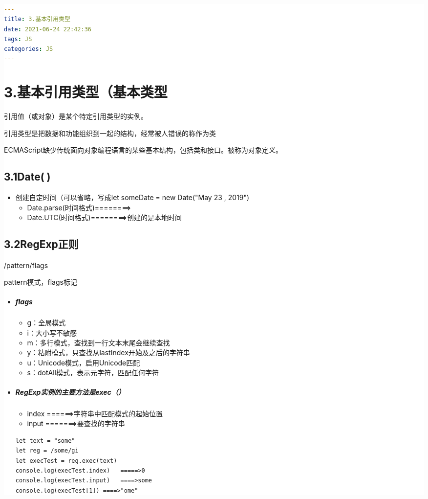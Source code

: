 ```yaml
---
title: 3.基本引用类型
date: 2021-06-24 22:42:36
tags: JS
categories: JS
---
```


# 3.基本引用类型（基本类型

引用值（或对象）是某个特定引用类型的实例。

引用类型是把数据和功能组织到一起的结构，经常被人错误的称作为类

ECMAScript缺少传统面向对象编程语言的某些基本结构，包括类和接口。被称为对象定义。



## 3.1Date( )

- 创建自定时间（可以省略，写成let someDate = new Date("May  23  ,  2019")
  - Date.parse(时间格式)========>
  - Date.UTC(时间格式)========>创建的是本地时间



## 3.2RegExp正则

/pattern/flags

pattern模式，flags标记

- ##### flags

  - g：全局模式
  - i：大小写不敏感
  - m：多行模式，查找到一行文本末尾会继续查找
  - y：粘附模式，只查找从lastIndex开始及之后的字符串
  - u：Unicode模式，启用Unicode匹配
  - s：dotAll模式，表示元字符，匹配任何字符

- ##### RegExp实例的主要方法是exec（）

  - index 	======>字符串中匹配模式的起始位置
  - input      =======>要查找的字符串

  ```
  let text = "some"
  let reg = /some/gi
  let execTest = reg.exec(text)
  console.log(execTest.index)	=====>0
  console.log(execTest.input)   ====>some
  console.log(execTest[1]) ====>"ome"
  ```
